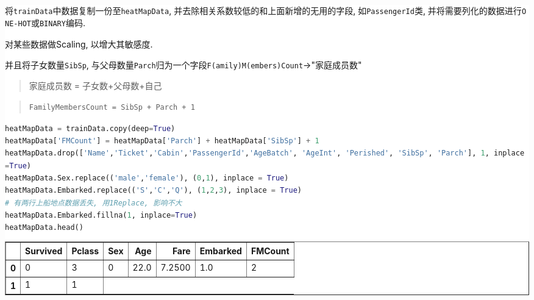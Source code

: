 将`trainData`中数据复制一份至`heatMapData`, 并去除相关系数较低的和上面新增的无用的字段, 如`PassengerId`类, 并将需要列化的数据进行`ONE-HOT`或`BINARY`编码.

对某些数据做Scaling, 以增大其敏感度.

并且将子女数量`SibSp`, 与父母数量`Parch`归为一个字段`F(amily)M(embers)Count`->"家庭成员数"

> 家庭成员数 = 子女数+父母数+自己

> `FamilyMembersCount = SibSp + Parch + 1 `


```python
heatMapData = trainData.copy(deep=True)
heatMapData['FMCount'] = heatMapData['Parch'] + heatMapData['SibSp'] + 1
heatMapData.drop(['Name','Ticket','Cabin','PassengerId','AgeBatch', 'AgeInt', 'Perished', 'SibSp', 'Parch'], 1, inplace =True)
heatMapData.Sex.replace(('male','female'), (0,1), inplace = True)
heatMapData.Embarked.replace(('S','C','Q'), (1,2,3), inplace = True)
# 有两行上船地点数据丢失, 用1Replace, 影响不大
heatMapData.Embarked.fillna(1, inplace=True)
heatMapData.head()
```




<div>
<style scoped>
    .dataframe tbody tr th:only-of-type {
        vertical-align: middle;
    }

    .dataframe tbody tr th {
        vertical-align: top;
    }
    
    .dataframe thead th {
        text-align: right;
    }
</style>
<table border="1" class="dataframe">
  <thead>
    <tr style="text-align: right;">
      <th></th>
      <th>Survived</th>
      <th>Pclass</th>
      <th>Sex</th>
      <th>Age</th>
      <th>Fare</th>
      <th>Embarked</th>
      <th>FMCount</th>
    </tr>
  </thead>
  <tbody>
    <tr>
      <th>0</th>
      <td>0</td>
      <td>3</td>
      <td>0</td>
      <td>22.0</td>
      <td>7.2500</td>
      <td>1.0</td>
      <td>2</td>
    </tr>
    <tr>
      <th>1</th>
      <td>1</td>
      <td>1</td>